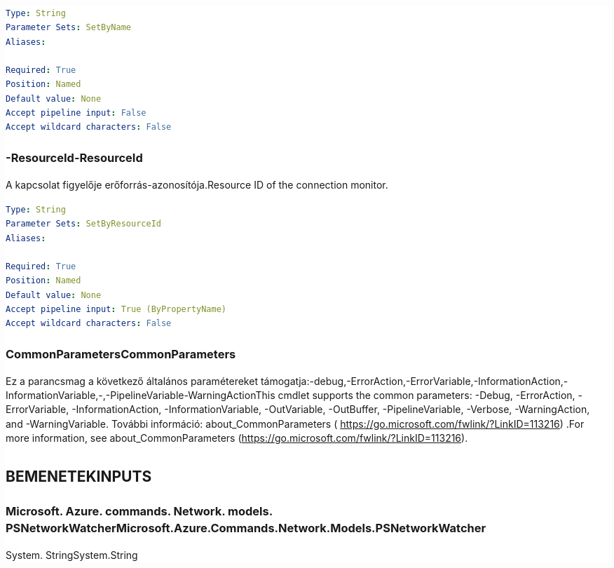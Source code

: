 ```yaml
Type: String
Parameter Sets: SetByName
Aliases:

Required: True
Position: Named
Default value: None
Accept pipeline input: False
Accept wildcard characters: False
```

### <span data-ttu-id="ffe87-127">-ResourceId</span><span class="sxs-lookup"><span data-stu-id="ffe87-127">-ResourceId</span></span>
<span data-ttu-id="ffe87-128">A kapcsolat figyelője erőforrás-azonosítója.</span><span class="sxs-lookup"><span data-stu-id="ffe87-128">Resource ID of the connection monitor.</span></span>

```yaml
Type: String
Parameter Sets: SetByResourceId
Aliases:

Required: True
Position: Named
Default value: None
Accept pipeline input: True (ByPropertyName)
Accept wildcard characters: False
```

### <span data-ttu-id="ffe87-129">CommonParameters</span><span class="sxs-lookup"><span data-stu-id="ffe87-129">CommonParameters</span></span>
<span data-ttu-id="ffe87-130">Ez a parancsmag a következő általános paramétereket támogatja:-debug,-ErrorAction,-ErrorVariable,-InformationAction,-InformationVariable,-,-PipelineVariable-WarningAction</span><span class="sxs-lookup"><span data-stu-id="ffe87-130">This cmdlet supports the common parameters: -Debug, -ErrorAction, -ErrorVariable, -InformationAction, -InformationVariable, -OutVariable, -OutBuffer, -PipelineVariable, -Verbose, -WarningAction, and -WarningVariable.</span></span>
<span data-ttu-id="ffe87-131">További információ: about_CommonParameters ( https://go.microsoft.com/fwlink/?LinkID=113216) .</span><span class="sxs-lookup"><span data-stu-id="ffe87-131">For more information, see about_CommonParameters (https://go.microsoft.com/fwlink/?LinkID=113216).</span></span>

## <span data-ttu-id="ffe87-132">BEMENETEK</span><span class="sxs-lookup"><span data-stu-id="ffe87-132">INPUTS</span></span>

### <span data-ttu-id="ffe87-133">Microsoft. Azure. commands. Network. models. PSNetworkWatcher</span><span class="sxs-lookup"><span data-stu-id="ffe87-133">Microsoft.Azure.Commands.Network.Models.PSNetworkWatcher</span></span>
<span data-ttu-id="ffe87-134">System. String</span><span class="sxs-lookup"><span data-stu-id="ffe87-134">System.String</span></span>
